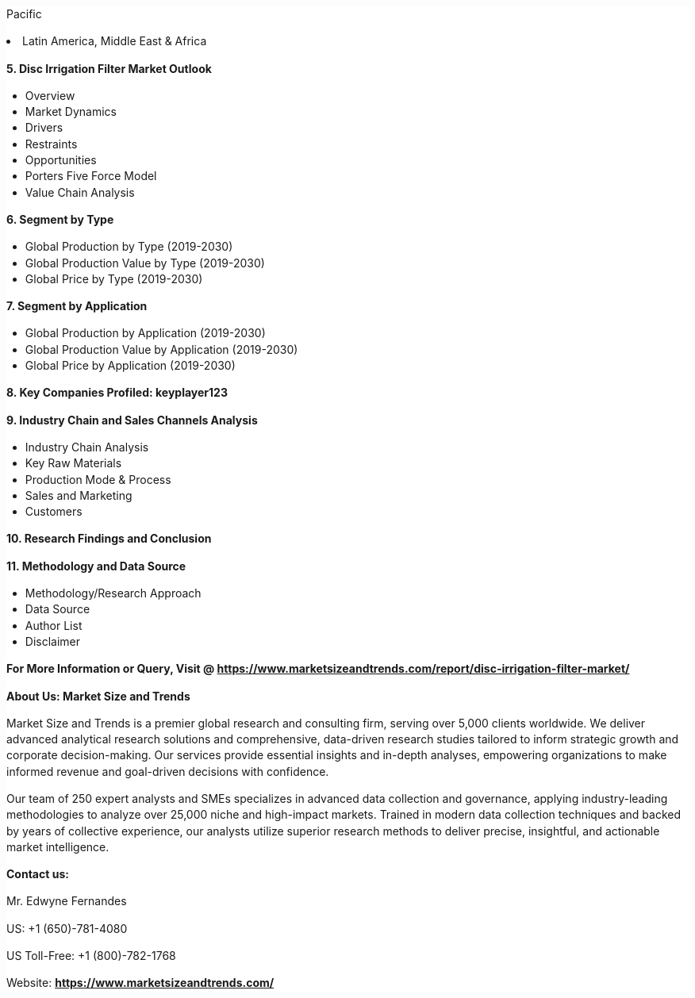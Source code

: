 Pacific</li><li>Latin America, Middle East &amp; Africa</li></ul><p><strong>5. Disc Irrigation Filter Market Outlook</strong></p><ul><li>Overview</li><li>Market Dynamics</li><li>Drivers</li><li>Restraints</li><li>Opportunities</li><li>Porters Five Force Model</li><li>Value Chain Analysis&nbsp;</li></ul><p><strong>6. Segment by Type</strong></p><ul><li>Global Production by Type (2019-2030)</li><li>Global Production Value by Type (2019-2030)</li><li>Global Price by Type (2019-2030)</li></ul><p><strong>7. Segment by Application</strong></p><ul><li>Global Production by Application (2019-2030)</li><li>Global Production Value by Application (2019-2030)</li><li>Global Price by Application (2019-2030)</li></ul><p><strong>8. Key Companies Profiled: keyplayer123</strong></p><p><strong>9. Industry Chain and Sales Channels Analysis</strong></p><ul><li>Industry Chain Analysis</li><li>Key Raw Materials</li><li>Production Mode &amp; Process</li><li>Sales and Marketing</li><li>Customers</li></ul><p><strong>10. Research Findings and Conclusion</strong></p><p><strong>11. Methodology and Data Source</strong></p><ul><li>Methodology/Research Approach</li><li>Data Source</li><li>Author List</li><li>Disclaimer</li></ul></p><p><strong>For More Information or Query, Visit @ <a href="https://www.marketsizeandtrends.com/report/disc-irrigation-filter-market/">https://www.marketsizeandtrends.com/report/disc-irrigation-filter-market/</a></strong></p><p><strong>About Us: Market Size and Trends</strong></p><p>Market Size and Trends is a premier global research and consulting firm, serving over 5,000 clients worldwide. We deliver advanced analytical research solutions and comprehensive, data-driven research studies tailored to inform strategic growth and corporate decision-making. Our services provide essential insights and in-depth analyses, empowering organizations to make informed revenue and goal-driven decisions with confidence.</p><p>Our team of 250 expert analysts and SMEs specializes in advanced data collection and governance, applying industry-leading methodologies to analyze over 25,000 niche and high-impact markets. Trained in modern data collection techniques and backed by years of collective experience, our analysts utilize superior research methods to deliver precise, insightful, and actionable market intelligence.</p><p><strong>Contact us:</strong></p><p>Mr. Edwyne Fernandes</p><p>US: +1 (650)-781-4080</p><p>US Toll-Free: +1 (800)-782-1768</p><p>Website: <strong><a href="https://www.marketsizeandtrends.com/">https://www.marketsizeandtrends.com/</a></strong></p>
